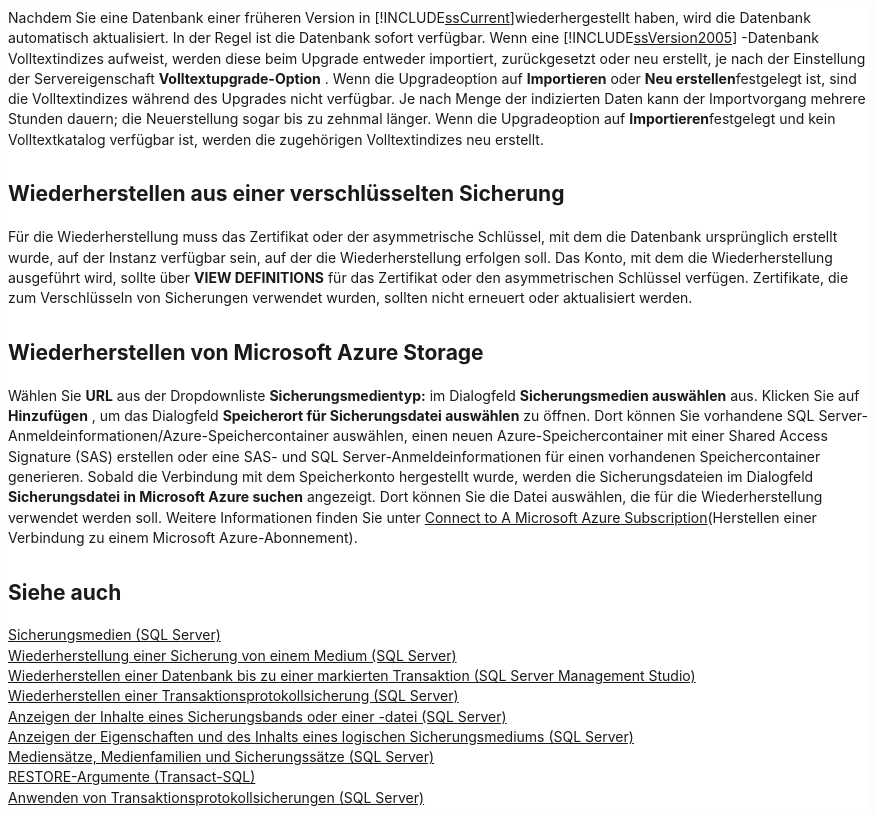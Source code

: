  Nachdem Sie eine Datenbank einer früheren Version in [!INCLUDE[ssCurrent](../../includes/sscurrent-md.md)]wiederhergestellt haben, wird die Datenbank automatisch aktualisiert. In der Regel ist die Datenbank sofort verfügbar. Wenn eine [!INCLUDE[ssVersion2005](../../includes/ssversion2005-md.md)] -Datenbank Volltextindizes aufweist, werden diese beim Upgrade entweder importiert, zurückgesetzt oder neu erstellt, je nach der Einstellung der Servereigenschaft **Volltextupgrade-Option** . Wenn die Upgradeoption auf **Importieren** oder **Neu erstellen**festgelegt ist, sind die Volltextindizes während des Upgrades nicht verfügbar. Je nach Menge der indizierten Daten kann der Importvorgang mehrere Stunden dauern; die Neuerstellung sogar bis zu zehnmal länger. Wenn die Upgradeoption auf **Importieren**festgelegt und kein Volltextkatalog verfügbar ist, werden die zugehörigen Volltextindizes neu erstellt.  
  
## <a name="restoring-from-an-encrypted-backup"></a>Wiederherstellen aus einer verschlüsselten Sicherung  
 Für die Wiederherstellung muss das Zertifikat oder der asymmetrische Schlüssel, mit dem die Datenbank ursprünglich erstellt wurde, auf der Instanz verfügbar sein, auf der die Wiederherstellung erfolgen soll. Das Konto, mit dem die Wiederherstellung ausgeführt wird, sollte über **VIEW DEFINITIONS** für das Zertifikat oder den asymmetrischen Schlüssel verfügen. Zertifikate, die zum Verschlüsseln von Sicherungen verwendet wurden, sollten nicht erneuert oder aktualisiert werden.  
  
## <a name="restoring-from-microsoft-azure-storage"></a>Wiederherstellen von Microsoft Azure Storage  
Wählen Sie **URL** aus der Dropdownliste **Sicherungsmedientyp:** im Dialogfeld **Sicherungsmedien auswählen** aus.  Klicken Sie auf **Hinzufügen** , um das Dialogfeld **Speicherort für Sicherungsdatei auswählen** zu öffnen. Dort können Sie vorhandene SQL Server-Anmeldeinformationen/Azure-Speichercontainer auswählen, einen neuen Azure-Speichercontainer mit einer Shared Access Signature (SAS) erstellen oder eine SAS- und SQL Server-Anmeldeinformationen für einen vorhandenen Speichercontainer generieren. Sobald die Verbindung mit dem Speicherkonto hergestellt wurde, werden die Sicherungsdateien im Dialogfeld **Sicherungsdatei in Microsoft Azure suchen** angezeigt. Dort können Sie die Datei auswählen, die für die Wiederherstellung verwendet werden soll.  Weitere Informationen finden Sie unter [Connect to A Microsoft Azure Subscription](../../relational-databases/backup-restore/connect-to-a-microsoft-azure-subscription.md)(Herstellen einer Verbindung zu einem Microsoft Azure-Abonnement).
  
## <a name="see-also"></a>Siehe auch  
 [Sicherungsmedien &#40;SQL Server&#41;](../../relational-databases/backup-restore/backup-devices-sql-server.md)   
 [Wiederherstellung einer Sicherung von einem Medium &#40;SQL Server&#41;](../../relational-databases/backup-restore/restore-a-backup-from-a-device-sql-server.md)   
 [Wiederherstellen einer Datenbank bis zu einer markierten Transaktion &#40;SQL Server Management Studio&#41;](../../relational-databases/backup-restore/restore-a-database-to-a-marked-transaction-sql-server-management-studio.md)   
 [Wiederherstellen einer Transaktionsprotokollsicherung &#40;SQL Server&#41;](../../relational-databases/backup-restore/restore-a-transaction-log-backup-sql-server.md)   
 [Anzeigen der Inhalte eines Sicherungsbands oder einer -datei &#40;SQL Server&#41;](../../relational-databases/backup-restore/view-the-contents-of-a-backup-tape-or-file-sql-server.md)   
 [Anzeigen der Eigenschaften und des Inhalts eines logischen Sicherungsmediums &#40;SQL Server&#41;](../../relational-databases/backup-restore/view-the-properties-and-contents-of-a-logical-backup-device-sql-server.md)   
 [Mediensätze, Medienfamilien und Sicherungssätze &#40;SQL Server&#41;](../../relational-databases/backup-restore/media-sets-media-families-and-backup-sets-sql-server.md)   
 [RESTORE-Argumente &#40;Transact-SQL&#41;](../../t-sql/statements/restore-statements-arguments-transact-sql.md)   
 [Anwenden von Transaktionsprotokollsicherungen &#40;SQL Server&#41;](../../relational-databases/backup-restore/apply-transaction-log-backups-sql-server.md)  
  
  
